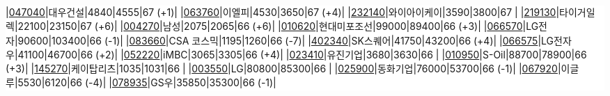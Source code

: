 |[047040](https://finance.daum.net/quotes/A047040)|대우건설|4840|4555|67 (+1)|
|[063760](https://finance.daum.net/quotes/A063760)|이엘피|4530|3650|67 (+4)|
|[232140](https://finance.daum.net/quotes/A232140)|와이아이케이|3590|3800|67 |
|[219130](https://finance.daum.net/quotes/A219130)|타이거일렉|22100|23150|67 (+6)|
|[004270](https://finance.daum.net/quotes/A004270)|남성|2075|2065|66 (+6)|
|[010620](https://finance.daum.net/quotes/A010620)|현대미포조선|99000|89400|66 (+3)|
|[066570](https://finance.daum.net/quotes/A066570)|LG전자|90600|103400|66 (-1)|
|[083660](https://finance.daum.net/quotes/A083660)|CSA 코스믹|1195|1260|66 (-7)|
|[402340](https://finance.daum.net/quotes/A402340)|SK스퀘어|41750|43200|66 (+4)|
|[066575](https://finance.daum.net/quotes/A066575)|LG전자우|41100|46700|66 (+2)|
|[052220](https://finance.daum.net/quotes/A052220)|iMBC|3065|3305|66 (+4)|
|[023410](https://finance.daum.net/quotes/A023410)|유진기업|3680|3630|66 |
|[010950](https://finance.daum.net/quotes/A010950)|S-Oil|88700|78900|66 (+3)|
|[145270](https://finance.daum.net/quotes/A145270)|케이탑리츠|1035|1031|66 |
|[003550](https://finance.daum.net/quotes/A003550)|LG|80800|85300|66 |
|[025900](https://finance.daum.net/quotes/A025900)|동화기업|76000|53700|66 (-1)|
|[067920](https://finance.daum.net/quotes/A067920)|이글루|5530|6120|66 (-4)|
|[078935](https://finance.daum.net/quotes/A078935)|GS우|35850|35300|66 (-1)|
